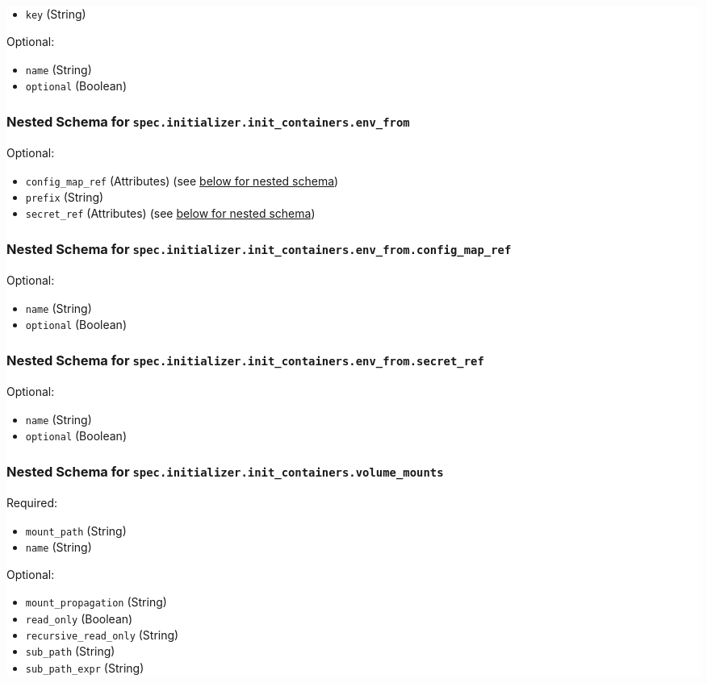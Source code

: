 - `key` (String)

Optional:

- `name` (String)
- `optional` (Boolean)




<a id="nestedatt--spec--initializer--init_containers--env_from"></a>
### Nested Schema for `spec.initializer.init_containers.env_from`

Optional:

- `config_map_ref` (Attributes) (see [below for nested schema](#nestedatt--spec--initializer--init_containers--env_from--config_map_ref))
- `prefix` (String)
- `secret_ref` (Attributes) (see [below for nested schema](#nestedatt--spec--initializer--init_containers--env_from--secret_ref))

<a id="nestedatt--spec--initializer--init_containers--env_from--config_map_ref"></a>
### Nested Schema for `spec.initializer.init_containers.env_from.config_map_ref`

Optional:

- `name` (String)
- `optional` (Boolean)


<a id="nestedatt--spec--initializer--init_containers--env_from--secret_ref"></a>
### Nested Schema for `spec.initializer.init_containers.env_from.secret_ref`

Optional:

- `name` (String)
- `optional` (Boolean)



<a id="nestedatt--spec--initializer--init_containers--volume_mounts"></a>
### Nested Schema for `spec.initializer.init_containers.volume_mounts`

Required:

- `mount_path` (String)
- `name` (String)

Optional:

- `mount_propagation` (String)
- `read_only` (Boolean)
- `recursive_read_only` (String)
- `sub_path` (String)
- `sub_path_expr` (String)
